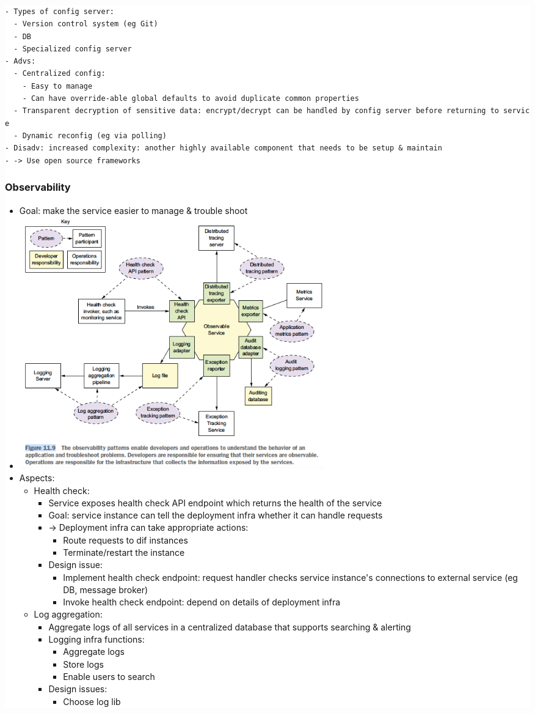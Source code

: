     - Types of config server:
      - Version control system (eg Git)
      - DB
      - Specialized config server
    - Advs:
      - Centralized config:
        - Easy to manage
        - Can have override-able global defaults to avoid duplicate common properties
      - Transparent decryption of sensitive data: encrypt/decrypt can be handled by config server before returning to service
      - Dynamic reconfig (eg via polling)
    - Disadv: increased complexity: another highly available component that needs to be setup & maintain
    - -> Use open source frameworks
### Observability
- Goal: make the service easier to manage & trouble shoot
- <img src="../../resources/microservices-patterns/11.9.png" alt="drawing" width="500"/>
- Aspects:
  - Health check:
    - Service exposes health check API endpoint which returns the health of the service
    - Goal: service instance can tell the deployment infra whether it can handle requests
    - -> Deployment infra can take appropriate actions:
      - Route requests to dif instances
      - Terminate/restart the instance
    - Design issue:
      - Implement health check endpoint: request handler checks service instance's connections to external service (eg DB, message broker)
      - Invoke health check endpoint: depend on details of deployment infra
  - Log aggregation:
    - Aggregate logs of all services in a centralized database that supports searching & alerting
    - Logging infra functions:
      - Aggregate logs
      - Store logs
      - Enable users to search
    - Design issues:
      - Choose log lib